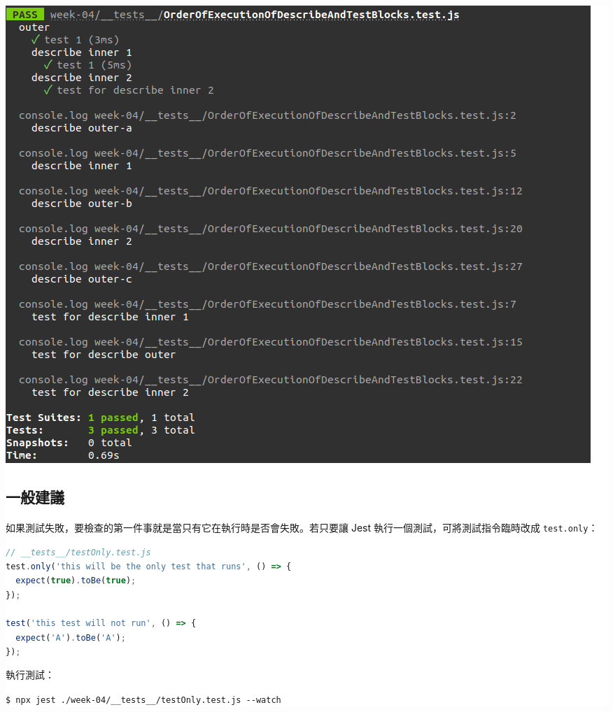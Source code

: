 ![](./images/order-of-execution-of-describe-and-test-blocks.png)

## 一般建議

如果測試失敗，要檢查的第一件事就是當只有它在執行時是否會失敗。若只要讓 Jest 執行一個測試，可將測試指令臨時改成 `test.only`：

```javascript
// __tests__/testOnly.test.js
test.only('this will be the only test that runs', () => {
  expect(true).toBe(true);
});

test('this test will not run', () => {
  expect('A').toBe('A');
});
```

執行測試：

```shell
$ npx jest ./week-04/__tests__/testOnly.test.js --watch
```

